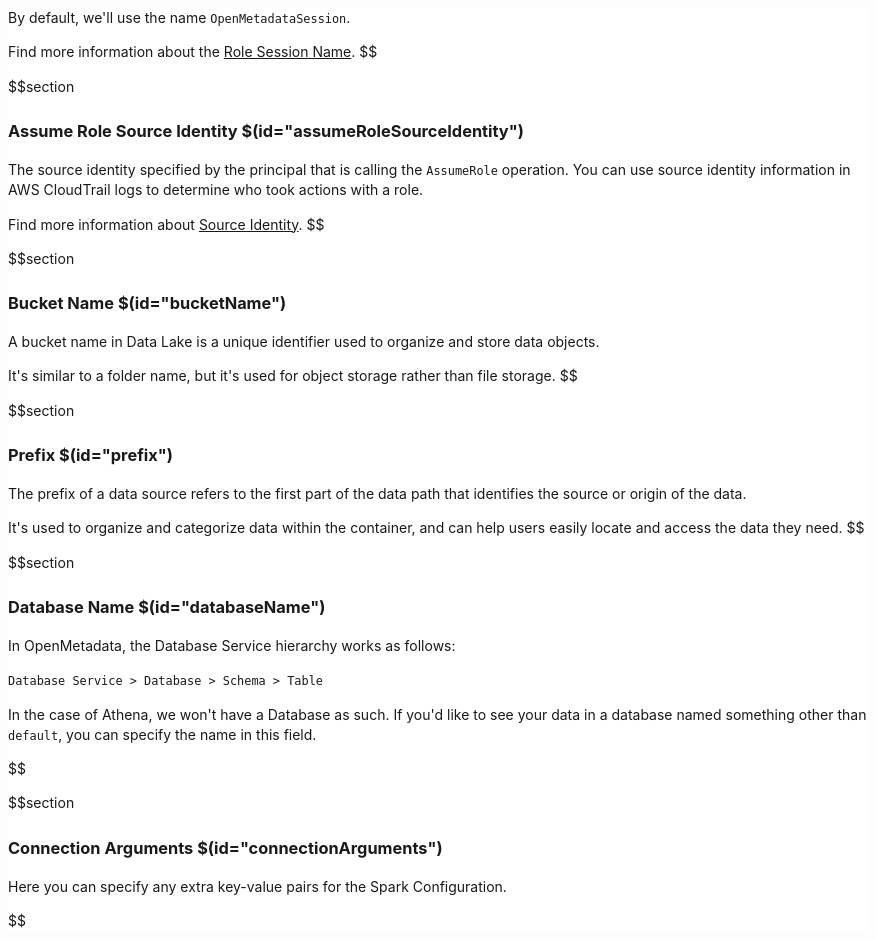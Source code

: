By default, we'll use the name `OpenMetadataSession`.

Find more information about the <a href="https://docs.aws.amazon.com/STS/latest/APIReference/API_AssumeRole.html#:~:text=An%20identifier%20for%20the%20assumed%20role%20session." target="_blank">Role Session Name</a>.
$$

$$section
### Assume Role Source Identity $(id="assumeRoleSourceIdentity")

The source identity specified by the principal that is calling the `AssumeRole` operation. You can use source identity information in AWS CloudTrail logs to determine who took actions with a role.

Find more information about <a href="https://docs.aws.amazon.com/STS/latest/APIReference/API_AssumeRole.html#:~:text=Required%3A%20No-,SourceIdentity,-The%20source%20identity" target="_blank">Source Identity</a>.
$$

$$section
### Bucket Name $(id="bucketName")

A bucket name in Data Lake is a unique identifier used to organize and store data objects.

It's similar to a folder name, but it's used for object storage rather than file storage.
$$

$$section
### Prefix $(id="prefix")

The prefix of a data source refers to the first part of the data path that identifies the source or origin of the data.

It's used to organize and categorize data within the container, and can help users easily locate and access the data they need.
$$

$$section
### Database Name $(id="databaseName")

In OpenMetadata, the Database Service hierarchy works as follows:

```
Database Service > Database > Schema > Table
```

In the case of Athena, we won't have a Database as such. If you'd like to see your data in a database named something other than `default`, you can specify the name in this field.

$$

$$section
### Connection Arguments $(id="connectionArguments")

Here you can specify any extra key-value pairs for the Spark Configuration.

$$

